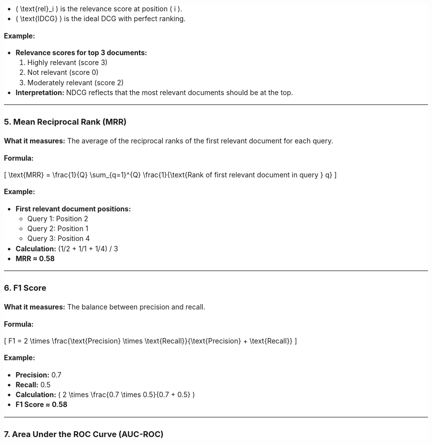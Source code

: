 - \( \text{rel}_i \) is the relevance score at position \( i \).
- \( \text{IDCG} \) is the ideal DCG with perfect ranking.

**Example:**

- **Relevance scores for top 3 documents:**
  1. Highly relevant (score 3)
  2. Not relevant (score 0)
  3. Moderately relevant (score 2)
- **Interpretation:** NDCG reflects that the most relevant documents should be at the top.

---

### 5. Mean Reciprocal Rank (MRR)

**What it measures:** The average of the reciprocal ranks of the first relevant document for each query.

**Formula:**

\[
\text{MRR} = \frac{1}{Q} \sum_{q=1}^{Q} \frac{1}{\text{Rank of first relevant document in query } q}
\]

**Example:**

- **First relevant document positions:**
  - Query 1: Position 2
  - Query 2: Position 1
  - Query 3: Position 4
- **Calculation:** (1/2 + 1/1 + 1/4) / 3
- **MRR ≈ 0.58**

---

### 6. F1 Score

**What it measures:** The balance between precision and recall.

**Formula:**

\[
F1 = 2 \times \frac{\text{Precision} \times \text{Recall}}{\text{Precision} + \text{Recall}}
\]

**Example:**

- **Precision:** 0.7
- **Recall:** 0.5
- **Calculation:** \( 2 \times \frac{0.7 \times 0.5}{0.7 + 0.5} \)
- **F1 Score ≈ 0.58**

---

### 7. Area Under the ROC Curve (AUC-ROC)

